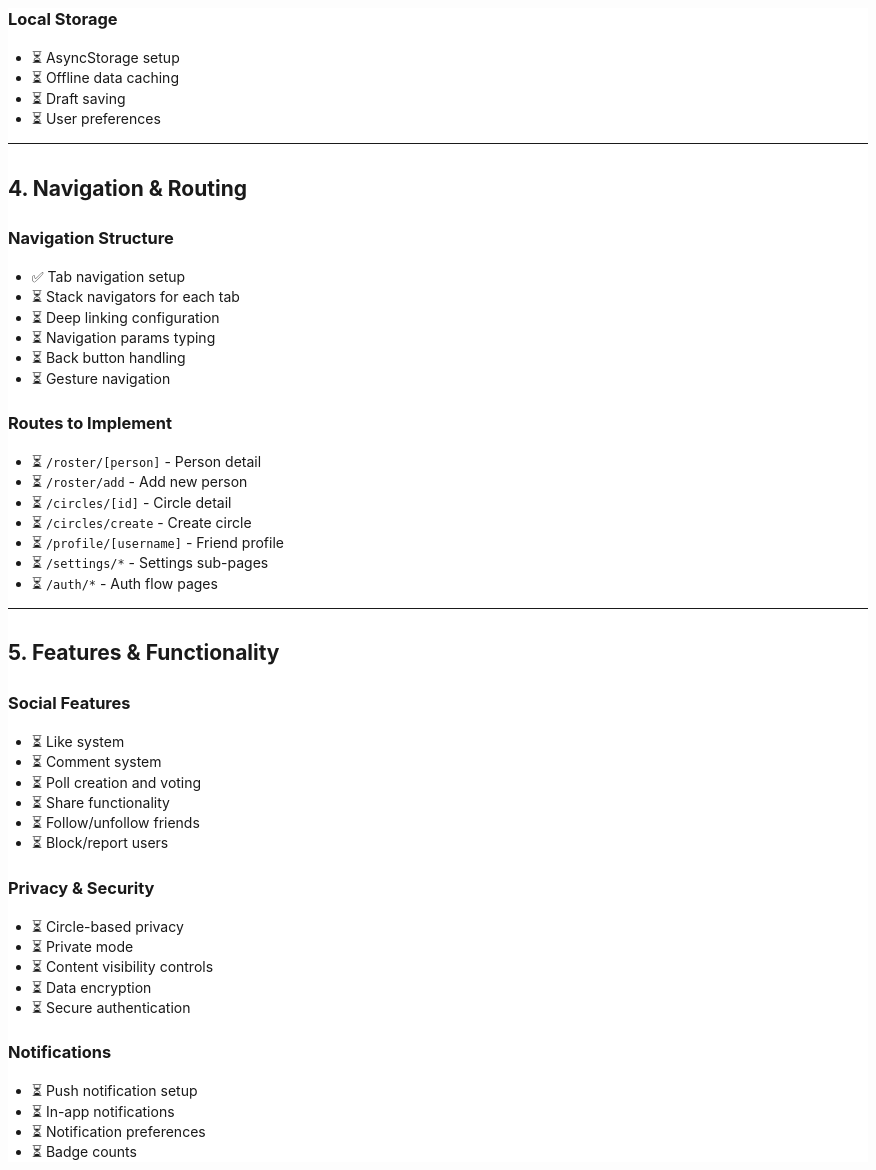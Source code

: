 ### Local Storage
- ⏳ AsyncStorage setup
- ⏳ Offline data caching
- ⏳ Draft saving
- ⏳ User preferences

---

## 4. Navigation & Routing

### Navigation Structure
- ✅ Tab navigation setup
- ⏳ Stack navigators for each tab
- ⏳ Deep linking configuration
- ⏳ Navigation params typing
- ⏳ Back button handling
- ⏳ Gesture navigation

### Routes to Implement
- ⏳ `/roster/[person]` - Person detail
- ⏳ `/roster/add` - Add new person
- ⏳ `/circles/[id]` - Circle detail
- ⏳ `/circles/create` - Create circle
- ⏳ `/profile/[username]` - Friend profile
- ⏳ `/settings/*` - Settings sub-pages
- ⏳ `/auth/*` - Auth flow pages

---

## 5. Features & Functionality

### Social Features
- ⏳ Like system
- ⏳ Comment system
- ⏳ Poll creation and voting
- ⏳ Share functionality
- ⏳ Follow/unfollow friends
- ⏳ Block/report users

### Privacy & Security
- ⏳ Circle-based privacy
- ⏳ Private mode
- ⏳ Content visibility controls
- ⏳ Data encryption
- ⏳ Secure authentication

### Notifications
- ⏳ Push notification setup
- ⏳ In-app notifications
- ⏳ Notification preferences
- ⏳ Badge counts
